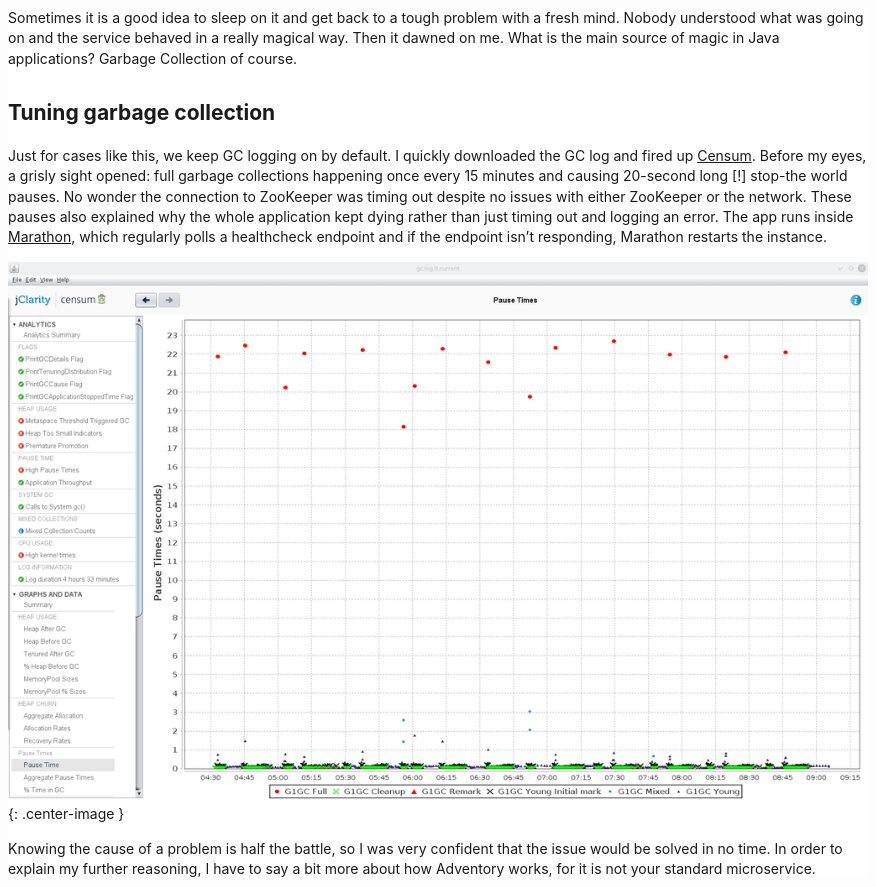 Sometimes it is a good idea to sleep on it and get back to a tough problem with a fresh mind. Nobody understood what was going on
and the service behaved in a really magical way. Then it dawned on me. What is the main source of magic in Java applications?
Garbage Collection of course.

## Tuning garbage collection
Just for cases like this, we keep GC logging on by default. I quickly downloaded the GC log and fired up
[Censum](https://www.jclarity.com/censum/). Before my eyes, a grisly sight opened: full garbage collections happening
once every 15 minutes and causing 20-second long \[!\] stop-the world pauses. No wonder the connection to ZooKeeper was timing out despite 
no issues with either ZooKeeper or the network. These pauses also explained why the whole application kept dying
rather than just timing out and logging an error. The app runs inside [Marathon](https://mesosphere.github.io/marathon/),
which regularly polls a healthcheck endpoint and if the endpoint isn’t responding, Marathon restarts the instance.

![20-second garbage collection pauses — certainly not your average GC log](/img/articles/2018-02-09-a-comedy-of-java-errors/adventory-gc-pause-20-s.png){: .center-image }

Knowing the cause of a problem is half the battle, so I was very confident that the issue would be solved in no time. In order to explain
my further reasoning, I have to say a bit more about how Adventory works, for it is not your standard microservice.
